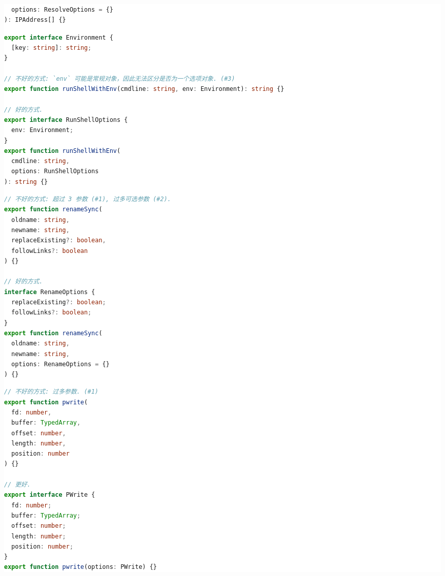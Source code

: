 ```ts
  options: ResolveOptions = {}
): IPAddress[] {}
```

```ts
export interface Environment {
  [key: string]: string;
}

// 不好的方式: `env` 可能是常规对象，因此无法区分是否为一个选项对象. (#3)
export function runShellWithEnv(cmdline: string, env: Environment): string {}

// 好的方式.
export interface RunShellOptions {
  env: Environment;
}
export function runShellWithEnv(
  cmdline: string,
  options: RunShellOptions
): string {}
```

```ts
// 不好的方式: 超过 3 参数 (#1), 过多可选参数 (#2).
export function renameSync(
  oldname: string,
  newname: string,
  replaceExisting?: boolean,
  followLinks?: boolean
) {}

// 好的方式.
interface RenameOptions {
  replaceExisting?: boolean;
  followLinks?: boolean;
}
export function renameSync(
  oldname: string,
  newname: string,
  options: RenameOptions = {}
) {}
```

```ts
// 不好的方式: 过多参数. (#1)
export function pwrite(
  fd: number,
  buffer: TypedArray,
  offset: number,
  length: number,
  position: number
) {}

// 更好.
export interface PWrite {
  fd: number;
  buffer: TypedArray;
  offset: number;
  length: number;
  position: number;
}
export function pwrite(options: PWrite) {}
```

